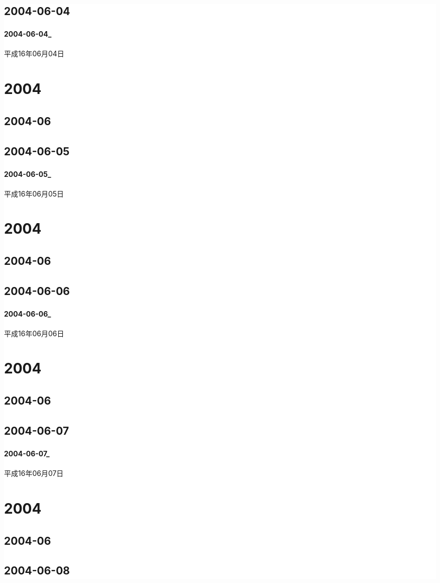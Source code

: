 ## 2004-06-04

#### 2004-06-04_

平成16年06月04日


# 2004

## 2004-06

## 2004-06-05

#### 2004-06-05_

平成16年06月05日


# 2004

## 2004-06

## 2004-06-06

#### 2004-06-06_

平成16年06月06日


# 2004

## 2004-06

## 2004-06-07

#### 2004-06-07_

平成16年06月07日


# 2004

## 2004-06

## 2004-06-08
